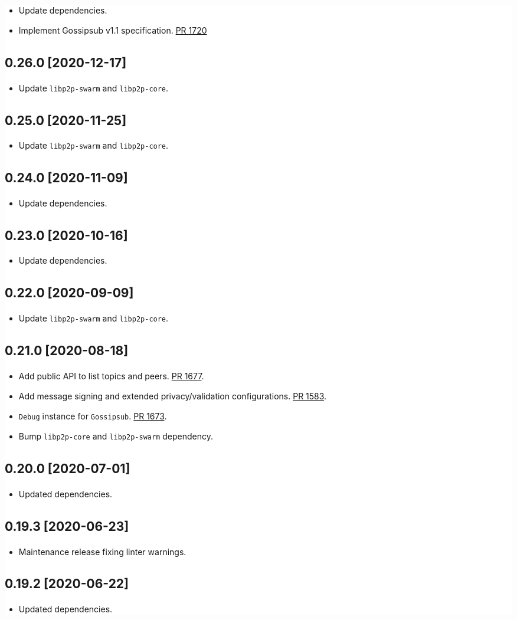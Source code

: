 - Update dependencies.

- Implement Gossipsub v1.1 specification.
  [PR 1720](https://github.com/libp2p/rust-libp2p/pull/1720)

## 0.26.0 [2020-12-17]

- Update `libp2p-swarm` and `libp2p-core`.

## 0.25.0 [2020-11-25]

- Update `libp2p-swarm` and `libp2p-core`.

## 0.24.0 [2020-11-09]

- Update dependencies.

## 0.23.0 [2020-10-16]

- Update dependencies.

## 0.22.0 [2020-09-09]

- Update `libp2p-swarm` and `libp2p-core`.

## 0.21.0 [2020-08-18]

- Add public API to list topics and peers. [PR 1677](https://github.com/libp2p/rust-libp2p/pull/1677).

- Add message signing and extended privacy/validation configurations. [PR 1583](https://github.com/libp2p/rust-libp2p/pull/1583).

- `Debug` instance for `Gossipsub`. [PR 1673](https://github.com/libp2p/rust-libp2p/pull/1673).

- Bump `libp2p-core` and `libp2p-swarm` dependency.

## 0.20.0 [2020-07-01]

- Updated dependencies.

## 0.19.3 [2020-06-23]

- Maintenance release fixing linter warnings.

## 0.19.2 [2020-06-22]

- Updated dependencies.


[PR 4648]: (https://github.com/libp2p/rust-libp2p/pull/4648)
[PR 4231]: https://github.com/libp2p/rust-libp2p/pull/4231
[PR 3715]: https://github.com/libp2p/rust-libp2p/pull/3715
[PR 3862]: https://github.com/libp2p/rust-libp2p/pull/3862
[PR 3777]: https://github.com/libp2p/rust-libp2p/pull/3777
[PR 3837]: https://github.com/libp2p/rust-libp2p/pull/3837
[PR 3716]: https://github.com/libp2p/rust-libp2p/pull/3716
[PR 3625]: https://github.com/libp2p/rust-libp2p/pull/3325
[PR 3551]: https://github.com/libp2p/rust-libp2p/pull/3551
[PR 3312]: https://github.com/libp2p/rust-libp2p/pull/3312
[PR 3207]: https://github.com/libp2p/rust-libp2p/pull/3207/
[PR 3303]: https://github.com/libp2p/rust-libp2p/pull/3303/
[PR 3381]: https://github.com/libp2p/rust-libp2p/pull/3381/
[discussion 2174]: https://github.com/libp2p/rust-libp2p/discussions/2174
[PR 3085]: https://github.com/libp2p/rust-libp2p/pull/3085
[PR 3070]: https://github.com/libp2p/rust-libp2p/pull/3070
[PR 3011]: https://github.com/libp2p/rust-libp2p/pull/3011
[PR 3090]: https://github.com/libp2p/rust-libp2p/pull/3090
[PR 2857]: https://github.com/libp2p/rust-libp2p/pull/2857
[PR 2862]: https://github.com/libp2p/rust-libp2p/pull/2862
[PR 2822]: https://github.com/libp2p/rust-libp2p/pull/2761/
[PR 2788]: https://github.com/libp2p/rust-libp2p/pull/2788
[PR 2718]: https://github.com/libp2p/rust-libp2p/pull/2718/
[PR 2702]: https://github.com/libp2p/rust-libp2p/pull/2702
[PR 2620]: https://github.com/libp2p/rust-libp2p/pull/2620
[PR 2631]: https://github.com/libp2p/rust-libp2p/pull/2631
[PR 2558]: https://github.com/libp2p/rust-libp2p/pull/2558
[PR 2595]: https://github.com/libp2p/rust-libp2p/pull/2595
[PR 2442]: https://github.com/libp2p/rust-libp2p/pull/2442
[PR 2481]: https://github.com/libp2p/rust-libp2p/pull/2481
[PR 2445]: https://github.com/libp2p/rust-libp2p/pull/2445
[PR 2506]: https://github.com/libp2p/rust-libp2p/pull/2506
[PR 2493]: https://github.com/libp2p/rust-libp2p/pull/2493
[PR 2346]: https://github.com/libp2p/rust-libp2p/pull/2346
[PR 2339]: https://github.com/libp2p/rust-libp2p/pull/2339
[PR 2327]: https://github.com/libp2p/rust-libp2p/pull/2327
[PR 2408]: https://github.com/libp2p/rust-libp2p/pull/2408
[PR 2409]: https://github.com/libp2p/rust-libp2p/pull/2409
[PR 2403]: https://github.com/libp2p/rust-libp2p/pull/2403
[libp2p specs PR 383]: https://github.com/libp2p/specs/pull/383
[PR 2245]: https://github.com/libp2p/rust-libp2p/pull/2245
[PR 2325]: https://github.com/libp2p/rust-libp2p/pull/2325
[PR 2316]: https://github.com/libp2p/rust-libp2p/pull/2316
[PR 2101]: https://github.com/libp2p/rust-libp2p/pull/2101
[PR-2043]: https://github.com/libp2p/rust-libp2p/pull/2043https://github.com/libp2p/rust-libp2p/pull/2043